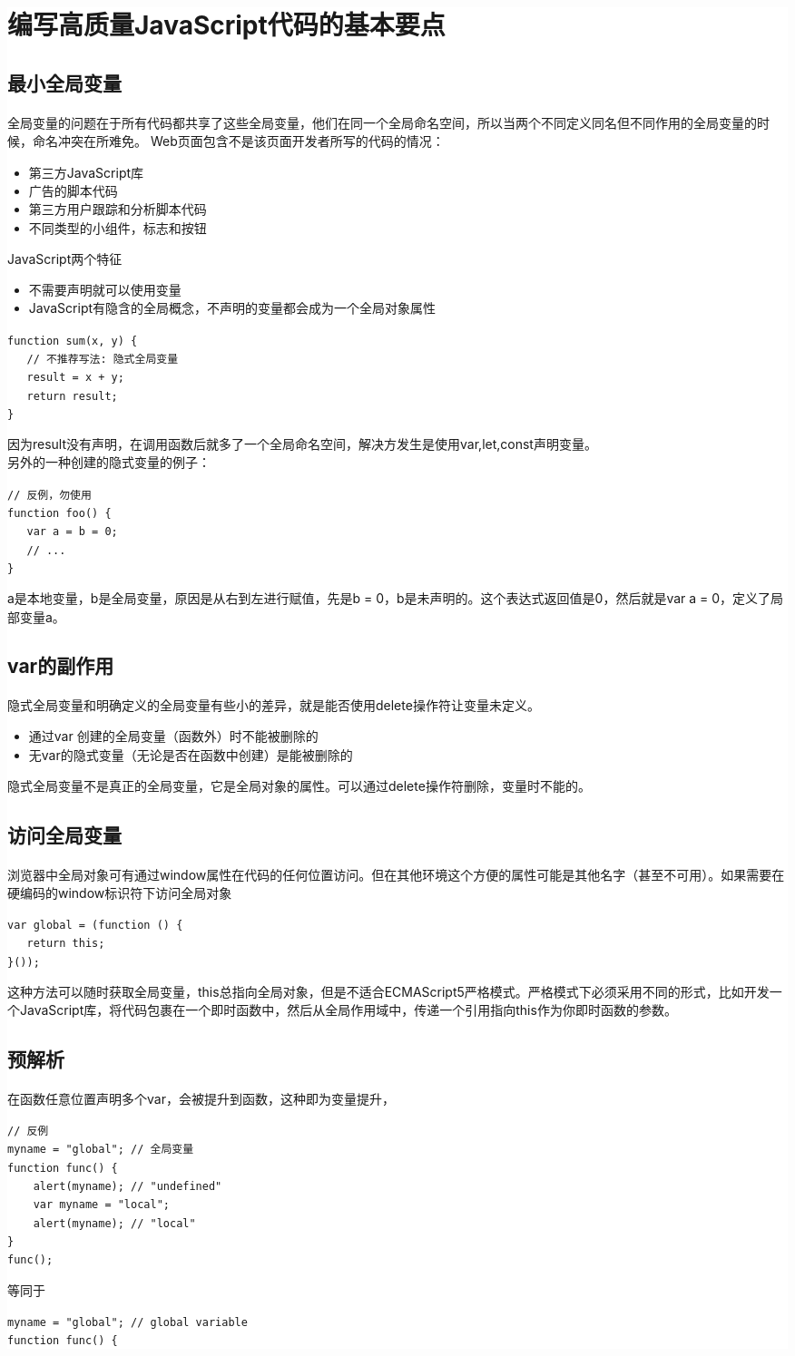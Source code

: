 # 编写高质量JavaScript代码的基本要点
## 最小全局变量
全局变量的问题在于所有代码都共享了这些全局变量，他们在同一个全局命名空间，所以当两个不同定义同名但不同作用的全局变量的时候，命名冲突在所难免。
Web页面包含不是该页面开发者所写的代码的情况：
- 第三方JavaScript库
- 广告的脚本代码
- 第三方用户跟踪和分析脚本代码
- 不同类型的小组件，标志和按钮

JavaScript两个特征
- 不需要声明就可以使用变量
- JavaScript有隐含的全局概念，不声明的变量都会成为一个全局对象属性
``` 
function sum(x, y) {
   // 不推荐写法: 隐式全局变量 
   result = x + y;
   return result;
}
```
因为result没有声明，在调用函数后就多了一个全局命名空间，解决方发生是使用var,let,const声明变量。  
另外的一种创建的隐式变量的例子：
``` 
// 反例，勿使用 
function foo() {
   var a = b = 0;
   // ...
}
```
a是本地变量，b是全局变量，原因是从右到左进行赋值，先是b = 0，b是未声明的。这个表达式返回值是0，然后就是var a = 0，定义了局部变量a。
## var的副作用
隐式全局变量和明确定义的全局变量有些小的差异，就是能否使用delete操作符让变量未定义。
- 通过var 创建的全局变量（函数外）时不能被删除的
- 无var的隐式变量（无论是否在函数中创建）是能被删除的

隐式全局变量不是真正的全局变量，它是全局对象的属性。可以通过delete操作符删除，变量时不能的。
## 访问全局变量
浏览器中全局对象可有通过window属性在代码的任何位置访问。但在其他环境这个方便的属性可能是其他名字（甚至不可用）。如果需要在硬编码的window标识符下访问全局对象
``` 
var global = (function () {
   return this;
}());
```
这种方法可以随时获取全局变量，this总指向全局对象，但是不适合ECMAScript5严格模式。严格模式下必须采用不同的形式，比如开发一个JavaScript库，将代码包裹在一个即时函数中，然后从全局作用域中，传递一个引用指向this作为你即时函数的参数。
## 预解析
在函数任意位置声明多个var，会被提升到函数，这种即为变量提升，
``` 
// 反例
myname = "global"; // 全局变量
function func() {
    alert(myname); // "undefined"
    var myname = "local";
    alert(myname); // "local"
}
func();
```
等同于
``` 
myname = "global"; // global variable
function func() {
```